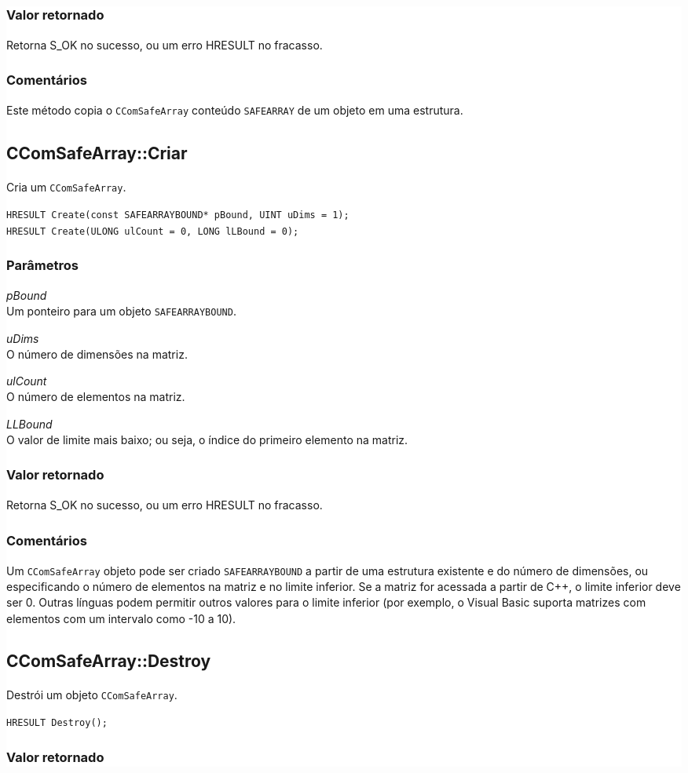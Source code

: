 ### <a name="return-value"></a>Valor retornado

Retorna S_OK no sucesso, ou um erro HRESULT no fracasso.

### <a name="remarks"></a>Comentários

Este método copia o `CComSafeArray` conteúdo `SAFEARRAY` de um objeto em uma estrutura.

## <a name="ccomsafearraycreate"></a><a name="create"></a>CComSafeArray::Criar

Cria um `CComSafeArray`.

```
HRESULT Create(const SAFEARRAYBOUND* pBound, UINT uDims = 1);
HRESULT Create(ULONG ulCount = 0, LONG lLBound = 0);
```

### <a name="parameters"></a>Parâmetros

*pBound*<br/>
Um ponteiro para um objeto `SAFEARRAYBOUND`.

*uDims*<br/>
O número de dimensões na matriz.

*ulCount*<br/>
O número de elementos na matriz.

*LLBound*<br/>
O valor de limite mais baixo; ou seja, o índice do primeiro elemento na matriz.

### <a name="return-value"></a>Valor retornado

Retorna S_OK no sucesso, ou um erro HRESULT no fracasso.

### <a name="remarks"></a>Comentários

Um `CComSafeArray` objeto pode ser criado `SAFEARRAYBOUND` a partir de uma estrutura existente e do número de dimensões, ou especificando o número de elementos na matriz e no limite inferior. Se a matriz for acessada a partir de C++, o limite inferior deve ser 0. Outras línguas podem permitir outros valores para o limite inferior (por exemplo, o Visual Basic suporta matrizes com elementos com um intervalo como -10 a 10).

## <a name="ccomsafearraydestroy"></a><a name="destroy"></a>CComSafeArray::Destroy

Destrói um objeto `CComSafeArray`.

```
HRESULT Destroy();
```

### <a name="return-value"></a>Valor retornado
